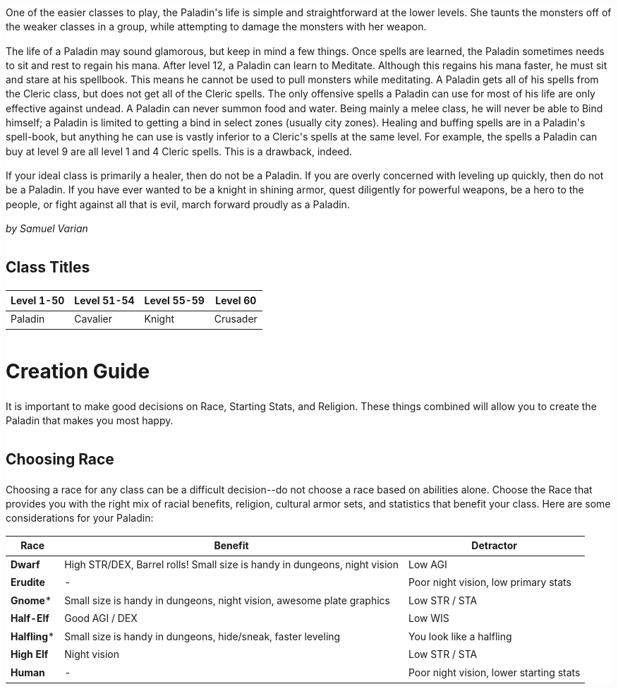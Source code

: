 One of the easier classes to play, the Paladin's life is simple and straightforward at the lower levels. She taunts the monsters off of the weaker classes in a group, while attempting to damage the monsters with her weapon.

The life of a Paladin may sound glamorous, but keep in mind a few things. Once spells are learned, the Paladin sometimes needs to sit and rest to regain his mana. After level 12, a Paladin can learn to Meditate. Although this regains his mana faster, he must sit and stare at his spellbook. This means he cannot be used to pull monsters while meditating. A Paladin gets all of his spells from the Cleric class, but does not get all of the Cleric spells. The only offensive spells a Paladin can use for most of his life are only effective against undead. A Paladin can never summon food and water. Being mainly a melee class, he will never be able to Bind himself; a Paladin is limited to getting a bind in select zones (usually city zones). Healing and buffing spells are in a Paladin's spell-book, but anything he can use is vastly inferior to a Cleric's spells at the same level. For example, the spells a Paladin can buy at level 9 are all level 1 and 4 Cleric spells. This is a drawback, indeed.

If your ideal class is primarily a healer, then do not be a Paladin. If you are overly concerned with leveling up quickly, then do not be a Paladin. If you have ever wanted to be a knight in shining armor, quest diligently for powerful weapons, be a hero to the people, or fight against all that is evil, march forward proudly as a Paladin.

*by Samuel Varian*

## Class Titles

| Level 1-50 | Level 51-54 | Level 55-59 | Level 60 |
|------------|-------------|-------------|----------|
| Paladin | Cavalier | Knight | Crusader |

# Creation Guide

It is important to make good decisions on Race, Starting Stats, and Religion. These things combined will allow you to create the Paladin that makes you most happy.

## Choosing Race

Choosing a race for any class can be a difficult decision--do not choose a race based on abilities alone. Choose the Race that provides you with the right mix of racial benefits, religion, cultural armor sets, and statistics that benefit your class. Here are some considerations for your Paladin:

| Race | Benefit | Detractor |
|------|---------|-----------|
| **Dwarf** | High STR/DEX, Barrel rolls! Small size is handy in dungeons, night vision | Low AGI |
| **Erudite** | - | Poor night vision, low primary stats |
| **Gnome*** | Small size is handy in dungeons, night vision, awesome plate graphics | Low STR / STA |
| **Half-Elf** | Good AGI / DEX | Low WIS |
| **Halfling*** | Small size is handy in dungeons, hide/sneak, faster leveling | You look like a halfling |
| **High Elf** | Night vision | Low STR / STA |
| **Human** | - | Poor night vision, lower starting stats |
